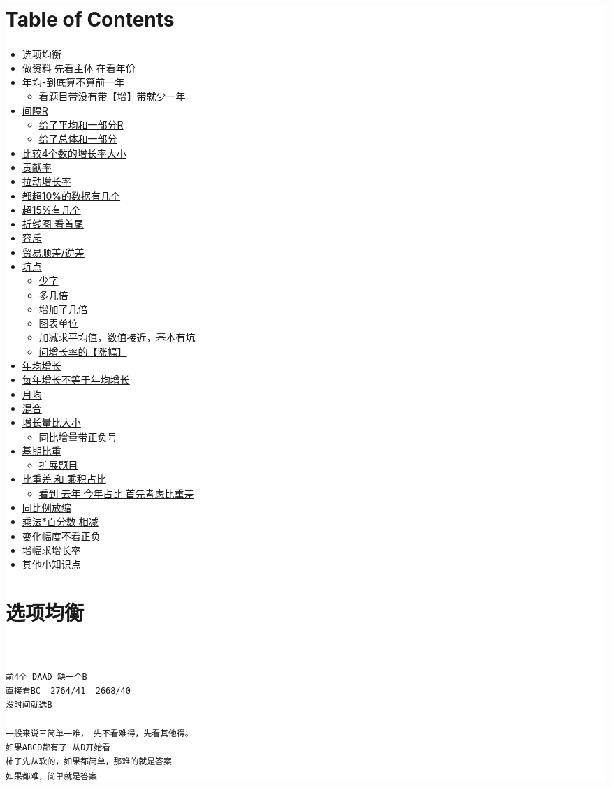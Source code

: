 # Table of Contents

* [选项均衡](#选项均衡)
* [做资料 先看主体 在看年份](#做资料-先看主体-在看年份)
* [年均-到底算不算前一年](#年均-到底算不算前一年)
  * [看题目带没有带【增】带就少一年](#看题目带没有带增带就少一年)
* [间隔R](#间隔r)
  * [给了平均和一部分R](#给了平均和一部分r)
  * [给了总体和一部分](#给了总体和一部分)
* [比较4个数的增长率大小](#比较4个数的增长率大小)
* [贡献率](#贡献率)
* [拉动增长率](#拉动增长率)
* [都超10%的数据有几个](#都超10的数据有几个)
* [超15%有几个](#超15有几个)
* [折线图 看首尾](#折线图-看首尾)
* [容斥](#容斥)
* [贸易顺差/逆差](#贸易顺差逆差)
* [坑点](#坑点)
  * [少字](#少字)
  * [多几倍](#多几倍)
  * [增加了几倍](#增加了几倍)
  * [图表单位](#图表单位)
  * [加减求平均值，数值接近，基本有坑](#加减求平均值数值接近基本有坑)
  * [问增长率的【涨幅】](#问增长率的涨幅)
* [年均增长](#年均增长)
* [每年增长不等于年均增长](#每年增长不等于年均增长)
* [月均](#月均)
* [混合](#混合)
* [增长量比大小](#增长量比大小)
  * [同比增量带正负号](#同比增量带正负号)
* [基期比重](#基期比重)
  * [扩展题目](#扩展题目)
* [比重差 和 乘积占比](#比重差-和-乘积占比)
  * [看到 去年 今年占比 首先考虑比重差](#看到-去年-今年占比-首先考虑比重差)
* [同比例放缩](#同比例放缩)
* [乘法*百分数 相减](#乘法百分数-相减)
* [变化幅度不看正负](#变化幅度不看正负)
* [增幅求增长率](#增幅求增长率)
* [其他小知识点](#其他小知识点)



# 选项均衡

```


前4个 DAAD 缺一个B
直接看BC  2764/41  2668/40 
没时间就选B

一般来说三简单一难， 先不看难得，先看其他得。
如果ABCD都有了 从D开始看
柿子先从软的，如果都简单，那难的就是答案
如果都难，简单就是答案
```
